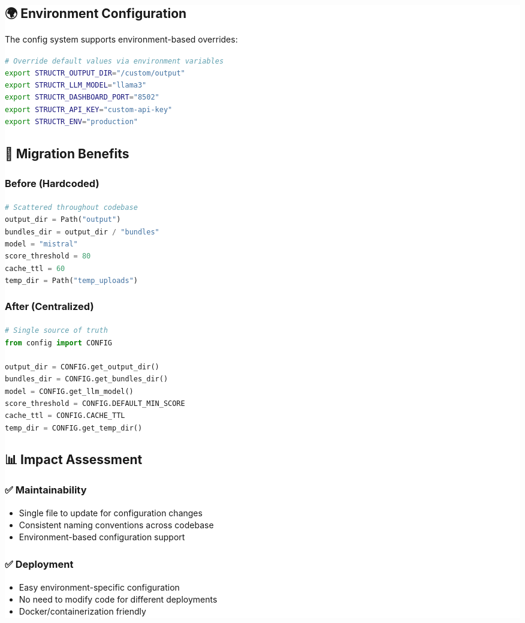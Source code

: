 ## 🌍 Environment Configuration

The config system supports environment-based overrides:

```bash
# Override default values via environment variables
export STRUCTR_OUTPUT_DIR="/custom/output"
export STRUCTR_LLM_MODEL="llama3"
export STRUCTR_DASHBOARD_PORT="8502"
export STRUCTR_API_KEY="custom-api-key"
export STRUCTR_ENV="production"
```

## 🔄 Migration Benefits

### **Before** (Hardcoded)
```python
# Scattered throughout codebase
output_dir = Path("output")
bundles_dir = output_dir / "bundles"
model = "mistral"
score_threshold = 80
cache_ttl = 60
temp_dir = Path("temp_uploads")
```

### **After** (Centralized)
```python
# Single source of truth
from config import CONFIG

output_dir = CONFIG.get_output_dir()
bundles_dir = CONFIG.get_bundles_dir()
model = CONFIG.get_llm_model()
score_threshold = CONFIG.DEFAULT_MIN_SCORE
cache_ttl = CONFIG.CACHE_TTL
temp_dir = CONFIG.get_temp_dir()
```

## 📊 Impact Assessment

### ✅ **Maintainability**
- Single file to update for configuration changes
- Consistent naming conventions across codebase
- Environment-based configuration support

### ✅ **Deployment**
- Easy environment-specific configuration
- No need to modify code for different deployments
- Docker/containerization friendly
